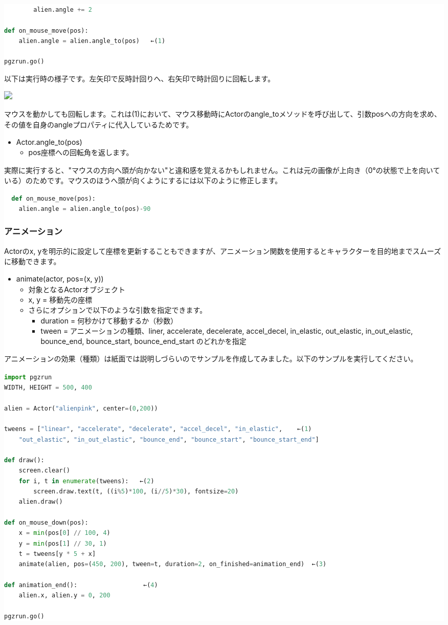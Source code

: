 ```python:actor4.py
        alien.angle += 2
        
def on_mouse_move(pos):
    alien.angle = alien.angle_to(pos)   ←(1)

pgzrun.go()
```

以下は実行時の様子です。左矢印で反時計回りへ、右矢印で時計回りに回転します。

![](capture/actor5.png)

マウスを動かしても回転します。これは(1)において、マウス移動時にActorのangle_toメソッドを呼び出して、引数posへの方向を求め、その値を自身のangleプロパティに代入しているためです。

- Actor.angle_to(pos)
  - pos座標への回転角を返します。

実際に実行すると、"マウスの方向へ頭が向かない"と違和感を覚えるかもしれません。これは元の画像が上向き（0°の状態で上を向いている）のためです。マウスのほうへ頭が向くようにするには以下のように修正します。

```python
  def on_mouse_move(pos):
    alien.angle = alien.angle_to(pos)-90
```

### アニメーション

Actorのx, yを明示的に設定して座標を更新することもできますが、アニメーション関数を使用するとキャラクターを目的地までスムーズに移動できます。

- animate(actor, pos=(x, y))
  - 対象となるActorオブジェクト
  - x, y = 移動先の座標
  - さらにオプションで以下のような引数を指定できます。
    - duration = 何秒かけて移動するか（秒数）
    - tween = アニメーションの種類、liner, accelerate, decelerate, accel_decel, in_elastic, out_elastic, in_out_elastic, bounce_end, bounce_start, bounce_end_start のどれかを指定

アニメーションの効果（種類）は紙面では説明しづらいのでサンプルを作成してみました。以下のサンプルを実行してください。


```python:animation1.py
import pgzrun
WIDTH, HEIGHT = 500, 400

alien = Actor("alienpink", center=(0,200))

tweens = ["linear", "accelerate", "decelerate", "accel_decel", "in_elastic",    ←(1)
    "out_elastic", "in_out_elastic", "bounce_end", "bounce_start", "bounce_start_end"]

def draw():
    screen.clear()
    for i, t in enumerate(tweens):   ←(2)
        screen.draw.text(t, ((i%5)*100, (i//5)*30), fontsize=20)
    alien.draw()

def on_mouse_down(pos):
    x = min(pos[0] // 100, 4)
    y = min(pos[1] // 30, 1)
    t = tweens[y * 5 + x]
    animate(alien, pos=(450, 200), tween=t, duration=2, on_finished=animation_end)  ←(3)

def animation_end():                  ←(4)
    alien.x, alien.y = 0, 200

pgzrun.go()
```
